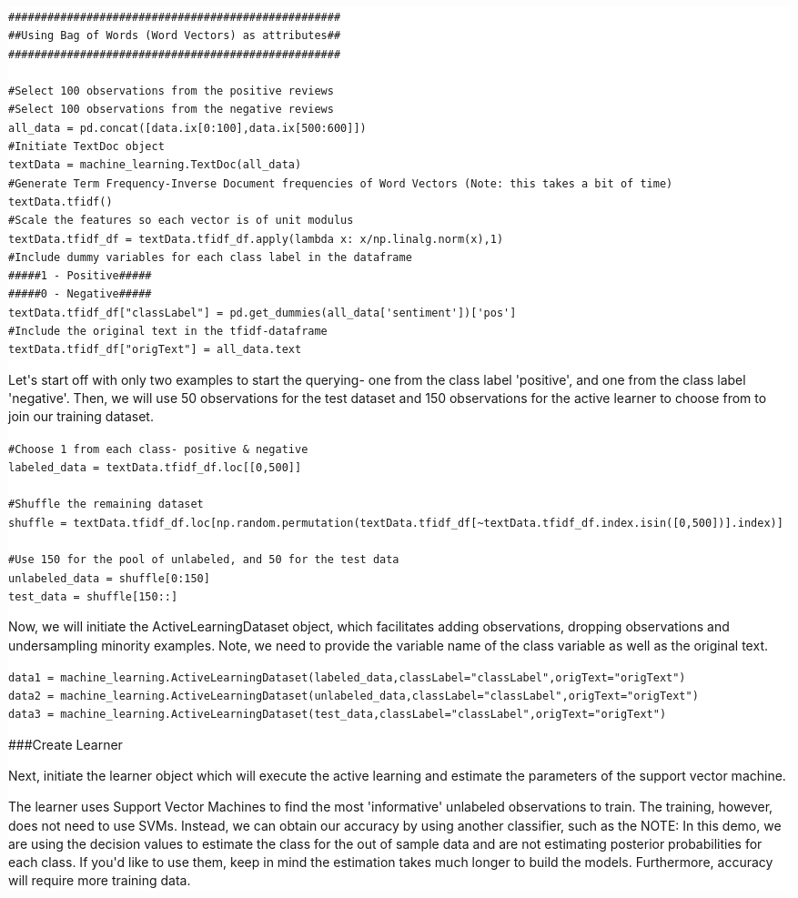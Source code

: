     ###################################################
    ##Using Bag of Words (Word Vectors) as attributes##
    ###################################################
    
    #Select 100 observations from the positive reviews
    #Select 100 observations from the negative reviews
    all_data = pd.concat([data.ix[0:100],data.ix[500:600]])
    #Initiate TextDoc object
    textData = machine_learning.TextDoc(all_data)
    #Generate Term Frequency-Inverse Document frequencies of Word Vectors (Note: this takes a bit of time)
    textData.tfidf()
    #Scale the features so each vector is of unit modulus
    textData.tfidf_df = textData.tfidf_df.apply(lambda x: x/np.linalg.norm(x),1)
    #Include dummy variables for each class label in the dataframe
    #####1 - Positive#####
    #####0 - Negative#####
    textData.tfidf_df["classLabel"] = pd.get_dummies(all_data['sentiment'])['pos']
    #Include the original text in the tfidf-dataframe
    textData.tfidf_df["origText"] = all_data.text

Let's start off with only two examples to start the querying- one from the class label 'positive', and one from the class label 'negative'. Then, we will use 50 observations for the test dataset and 150 observations for the active learner to choose from to join our training dataset. 


    #Choose 1 from each class- positive & negative
    labeled_data = textData.tfidf_df.loc[[0,500]]
    
    #Shuffle the remaining dataset
    shuffle = textData.tfidf_df.loc[np.random.permutation(textData.tfidf_df[~textData.tfidf_df.index.isin([0,500])].index)]
    
    #Use 150 for the pool of unlabeled, and 50 for the test data
    unlabeled_data = shuffle[0:150]
    test_data = shuffle[150::]

Now, we will initiate the ActiveLearningDataset object, which facilitates adding observations, dropping observations and undersampling minority examples. Note, we need to provide the variable name of the class variable as well as the original text.


    data1 = machine_learning.ActiveLearningDataset(labeled_data,classLabel="classLabel",origText="origText")
    data2 = machine_learning.ActiveLearningDataset(unlabeled_data,classLabel="classLabel",origText="origText")
    data3 = machine_learning.ActiveLearningDataset(test_data,classLabel="classLabel",origText="origText")

###Create Learner

Next, initiate the learner object which will execute the active learning and estimate the parameters of the support vector machine. 

The learner uses Support Vector Machines to find the most 'informative' unlabeled observations to train. The training, however, does not need to use SVMs. Instead, we can obtain our accuracy by using another classifier, such as the 
NOTE: In this demo, we are using the decision values to estimate the class for the out of sample data and are not estimating posterior probabilities for each class. If you'd like to use them, keep in mind the estimation takes much longer to build the models. Furthermore, accuracy will require more training data. 
